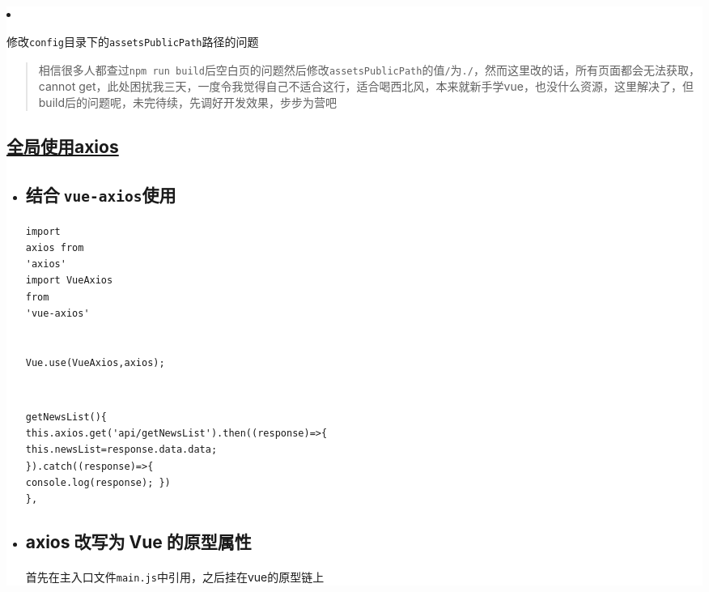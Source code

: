 </ul>
</li>
<li>
<p>修改<code>config</code>目录下的<code>assetsPublicPath</code>路径的问题</p>
<blockquote>相信很多人都查过<code>npm run build</code>后空白页的问题然后修改<code>assetsPublicPath</code>的值<code>/</code>为<code>./</code>，然而这里改的话，所有页面都会无法获取，cannot get，此处困扰我三天，一度令我觉得自己不适合这行，适合喝西北风，本来就新手学vue，也没什么资源，这里解决了，但build后的问题呢，未完待续，先调好开发效果，步步为营吧</blockquote>
</li>
</ol>
<h2 id="articleHeader2"><a href="https://blog.csdn.net/connie_0217/article/details/78703112" rel="nofollow noreferrer" target="_blank">全局使用axios</a></h2>
<ul>
<li>
<h2 id="articleHeader3">结合 <code>vue-axios</code>使用</h2>
<div class="widget-codetool" style="display:none;">
      <div class="widget-codetool--inner">
      <span class="selectCode code-tool" data-toggle="tooltip" data-placement="top" title="" data-original-title="全选"></span>
      <span type="button" class="copyCode code-tool" data-toggle="tooltip" data-placement="top" data-clipboard-text="import axios from 'axios'
import VueAxios from 'vue-axios'
    
Vue.use(VueAxios,axios);

getNewsList(){
  this.axios.get('api/getNewsList').then((response)=>{
    this.newsList=response.data.data;
  }).catch((response)=>{
    console.log(response);
  })
}," title="" data-original-title="复制"></span>
      <span type="button" class="saveToNote code-tool" data-toggle="tooltip" data-placement="top" title="" data-original-title="放进笔记"></span>
      </div>
      </div><pre class="hljs coffeescript"><code><span class="hljs-keyword">import</span> axios <span class="hljs-keyword">from</span> <span class="hljs-string">'axios'</span>
<span class="hljs-keyword">import</span> VueAxios <span class="hljs-keyword">from</span> <span class="hljs-string">'vue-axios'</span>
    
Vue.use(VueAxios,axios);

getNewsList(){
  <span class="hljs-keyword">this</span>.axios.get(<span class="hljs-string">'api/getNewsList'</span>).<span class="hljs-keyword">then</span>(<span class="hljs-function"><span class="hljs-params">(response)</span>=&gt;</span>{
    <span class="hljs-keyword">this</span>.newsList=response.data.data;
  }).<span class="hljs-keyword">catch</span>(<span class="hljs-function"><span class="hljs-params">(response)</span>=&gt;</span>{
    <span class="hljs-built_in">console</span>.log(response);
  })
},</code></pre>
</li>
<li>
<h2 id="articleHeader4">axios 改写为 Vue 的原型属性</h2>
<p>首先在主入口文件<code>main.js</code>中引用，之后挂在vue的原型链上</p>
<div class="widget-codetool" style="display:none;">
      <div class="widget-codetool--inner">
      <span class="selectCode code-tool" data-toggle="tooltip" data-placement="top" title="" data-original-title="全选"></span>
      <span type="button" class="copyCode code-tool" data-toggle="tooltip" data-placement="top" data-clipboard-text="   import axios from 'axios'
   Vue.prototype.$ajax= axios
" title="" data-original-title="复制"></span>
      <span type="button" class="saveToNote code-tool" data-toggle="tooltip" data-placement="top" title="" data-original-title="放进笔记"></span>